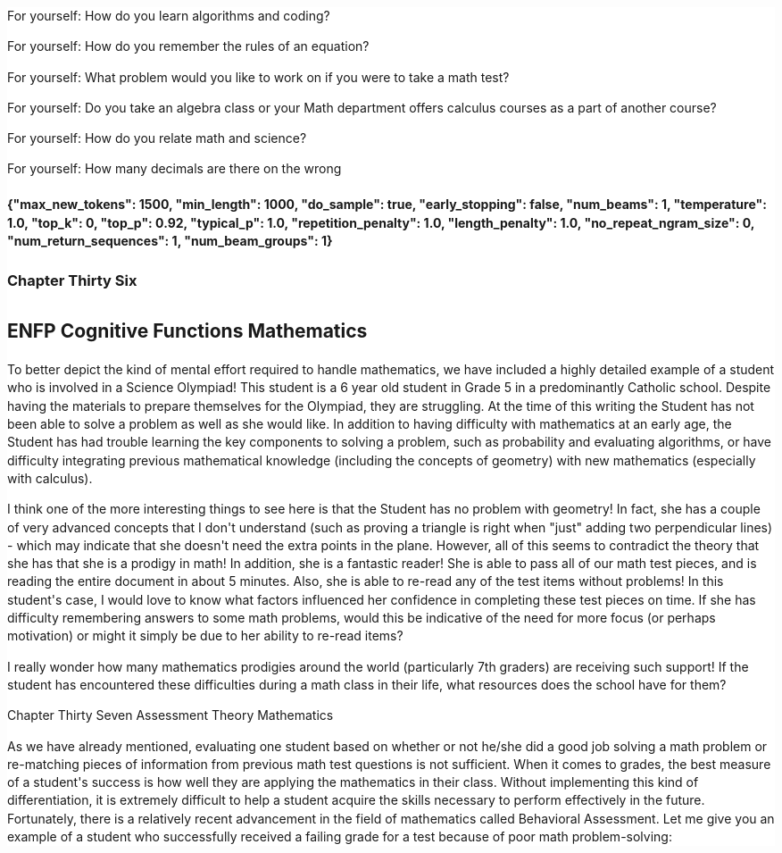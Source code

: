 For yourself: How do you learn algorithms and coding?

For yourself: How do you remember the rules of an equation?

For yourself: What problem would you like to work on if you were to take a math test?

For yourself: Do you take an algebra class or your Math department offers calculus courses as a part of another course?

For yourself: How do you relate math and science?

For yourself: How many decimals are there on the wrong


#### {"max_new_tokens": 1500, "min_length": 1000, "do_sample": true, "early_stopping": false, "num_beams": 1, "temperature": 1.0, "top_k": 0, "top_p": 0.92, "typical_p": 1.0, "repetition_penalty": 1.0, "length_penalty": 1.0, "no_repeat_ngram_size": 0, "num_return_sequences": 1, "num_beam_groups": 1}
### Chapter Thirty Six
## ENFP Cognitive Functions Mathematics

To better depict the kind of mental effort required to handle mathematics, we have included a highly detailed example of a student who is involved in a Science Olympiad! This student is a 6 year old student in Grade 5 in a predominantly Catholic school. Despite having the materials to prepare themselves for the Olympiad, they are struggling. At the time of this writing the Student has not been able to solve a problem as well as she would like. In addition to having difficulty with mathematics at an early age, the Student has had trouble learning the key components to solving a problem, such as probability and evaluating algorithms, or have difficulty integrating previous mathematical knowledge (including the concepts of geometry) with new mathematics (especially with calculus).

I think one of the more interesting things to see here is that the Student has no problem with geometry! In fact, she has a couple of very advanced concepts that I don't understand (such as proving a triangle is right when "just" adding two perpendicular lines) - which may indicate that she doesn't need the extra points in the plane. However, all of this seems to contradict the theory that she has that she is a prodigy in math!
In addition, she is a fantastic reader! She is able to pass all of our math test pieces, and is reading the entire document in about 5 minutes. Also, she is able to re-read any of the test items without problems! In this student's case, I would love to know what factors influenced her confidence in completing these test pieces on time. If she has difficulty remembering answers to some math problems, would this be indicative of the need for more focus (or perhaps motivation) or might it simply be due to her ability to re-read items?

I really wonder how many mathematics prodigies around the world (particularly 7th graders) are receiving such support! If the student has encountered these difficulties during a math class in their life, what resources does the school have for them?


Chapter Thirty Seven
Assessment Theory Mathematics

As we have already mentioned, evaluating one student based on whether or not he/she did a good job solving a math problem or re-matching pieces of information from previous math test questions is not sufficient. When it comes to grades, the best measure of a student's success is how well they are applying the mathematics in their class. Without implementing this kind of differentiation, it is extremely difficult to help a student acquire the skills necessary to perform effectively in the future. Fortunately, there is a relatively recent advancement in the field of mathematics called Behavioral Assessment.
Let me give you an example of a student who successfully received a failing grade for a test because of poor math problem-solving:
